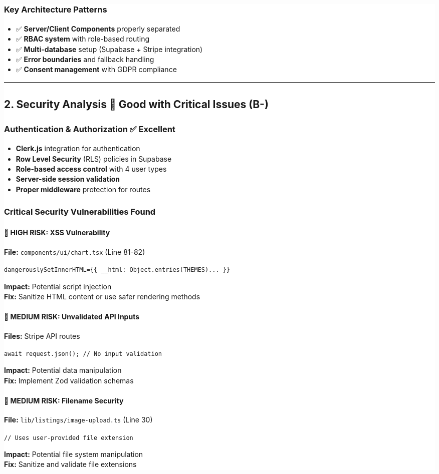 ### Key Architecture Patterns

- ✅ **Server/Client Components** properly separated
- ✅ **RBAC system** with role-based routing
- ✅ **Multi-database** setup (Supabase + Stripe integration)
- ✅ **Error boundaries** and fallback handling
- ✅ **Consent management** with GDPR compliance

---

## 2. Security Analysis 🔴 **Good with Critical Issues (B-)**

### Authentication & Authorization ✅ **Excellent**

- **Clerk.js** integration for authentication
- **Row Level Security** (RLS) policies in Supabase
- **Role-based access control** with 4 user types
- **Server-side session validation**
- **Proper middleware** protection for routes

### Critical Security Vulnerabilities Found

#### 🚨 **HIGH RISK: XSS Vulnerability**

**File:** `components/ui/chart.tsx` (Line 81-82)

```tsx
dangerouslySetInnerHTML={{ __html: Object.entries(THEMES)... }}
```

**Impact:** Potential script injection  
**Fix:** Sanitize HTML content or use safer rendering methods

#### 🚨 **MEDIUM RISK: Unvalidated API Inputs**

**Files:** Stripe API routes

```tsx
await request.json(); // No input validation
```

**Impact:** Potential data manipulation  
**Fix:** Implement Zod validation schemas

#### 🚨 **MEDIUM RISK: Filename Security**

**File:** `lib/listings/image-upload.ts` (Line 30)

```tsx
// Uses user-provided file extension
```

**Impact:** Potential file system manipulation  
**Fix:** Sanitize and validate file extensions
